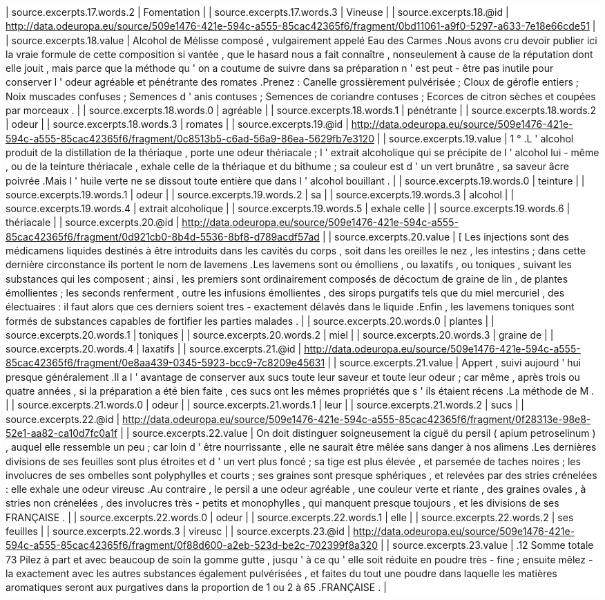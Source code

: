 | source.excerpts.17.words.2 | Fomentation |
| source.excerpts.17.words.3 | Vineuse |
| source.excerpts.18.@id | http://data.odeuropa.eu/source/509e1476-421e-594c-a555-85cac42365f6/fragment/0bd11061-a9f0-5297-a633-7e18e66cde51 |
| source.excerpts.18.value | Alcohol de Mélisse composé , vulgairement appelé Eau des Carmes .Nous avons cru devoir publier ici la vraie formule de cette composition si vantée , que le hasard nous a fait connaître , nonseulement à cause de la réputation dont elle jouit , mais parce que la méthode qu ' on a coutume de suivre dans sa préparation n ' est peut - être pas inutile pour conserver l ' odeur agréable et pénétrante des romates .Prenez : Canelle grossièrement pulvérisée ; Cloux de gérofle entiers ; Noix muscades confuses ; Semences d ' anis contuses ; Semences de coriandre contuses ; Ecorces de citron sèches et coupées par morceaux . |
| source.excerpts.18.words.0 | agréable |
| source.excerpts.18.words.1 | pénétrante |
| source.excerpts.18.words.2 | odeur |
| source.excerpts.18.words.3 | romates |
| source.excerpts.19.@id | http://data.odeuropa.eu/source/509e1476-421e-594c-a555-85cac42365f6/fragment/0c8513b5-c6ad-56a9-86ea-5629fb7e3120 |
| source.excerpts.19.value | 1 ° .L ' alcohol produit de la distillation de la thériaque , porte une odeur thériacale ; l ' extrait alcoholique qui se précipite de l ' alcohol lui - même , ou de la teinture thériacale , exhale celle de la thériaque et du bithume ; sa couleur est d ' un vert brunâtre , sa saveur âcre poivrée .Mais l ' huile verte ne se dissout toute entière que dans l ' alcohol bouillant . |
| source.excerpts.19.words.0 | teinture |
| source.excerpts.19.words.1 | odeur |
| source.excerpts.19.words.2 | sa |
| source.excerpts.19.words.3 | alcohol |
| source.excerpts.19.words.4 | extrait alcoholique |
| source.excerpts.19.words.5 | exhale celle |
| source.excerpts.19.words.6 | thériacale |
| source.excerpts.20.@id | http://data.odeuropa.eu/source/509e1476-421e-594c-a555-85cac42365f6/fragment/0d921cb0-8b4d-5536-8bf8-d789acdf57ad |
| source.excerpts.20.value | [ Les injections sont des médicamens liquides destinés à être introduits dans les cavités du corps , soit dans les oreilles le nez , les intestins ; dans cette dernière circonstance ils portent le nom de lavemens .Les lavemens sont ou émolliens , ou laxatifs , ou toniques , suivant les substances qui les composent ; ainsi , les premiers sont ordinairement composés de décoctum de graine de lin , de plantes émollientes ; les seconds renferment , outre les infusions émollientes , des sirops purgatifs tels que du miel mercuriel , des électuaires : il faut alors que ces derniers soient tres - exactement délavés dans le liquide .Enfin , les lavemens toniques sont formés de substances capables de fortifier les parties malades . |
| source.excerpts.20.words.0 | plantes |
| source.excerpts.20.words.1 | toniques |
| source.excerpts.20.words.2 | miel |
| source.excerpts.20.words.3 | graine de |
| source.excerpts.20.words.4 | laxatifs |
| source.excerpts.21.@id | http://data.odeuropa.eu/source/509e1476-421e-594c-a555-85cac42365f6/fragment/0e8aa439-0345-5923-bcc9-7c8209e45631 |
| source.excerpts.21.value | Appert , suivi aujourd ' hui presque généralement .Il a l ' avantage de conserver aux sucs toute leur saveur et toute leur odeur ; car même , après trois ou quatre années , si la préparation a été bien faite , ces sucs ont les mêmes propriétés que s ' ils étaient récens .La méthode de M . |
| source.excerpts.21.words.0 | odeur |
| source.excerpts.21.words.1 | leur |
| source.excerpts.21.words.2 | sucs |
| source.excerpts.22.@id | http://data.odeuropa.eu/source/509e1476-421e-594c-a555-85cac42365f6/fragment/0f28313e-98e8-52e1-aa82-ca10d7fc0a1f |
| source.excerpts.22.value | On doit distinguer soigneusement la ciguë du persil ( apium petroselinum ) , auquel elle ressemble un peu ; car loin d ' être nourrissante , elle ne saurait être mêlée sans danger à nos alimens .Les dernières divisions de ses feuilles sont plus étroites et d ' un vert plus foncé ; sa tige est plus élevée , et parsemée de taches noires ; les involucres de ses ombelles sont polyphylles et courts ; ses graines sont presque sphériques , et relevées par des stries crénelées : elle exhale une odeur vireusc .Au contraire , le persil a une odeur agréable , une couleur verte et riante , des graines ovales , à stries non crénelées , des involucres très - petits et monophylles , qui manquent presque toujours , et les divisions de ses FRANÇAISE . |
| source.excerpts.22.words.0 | odeur |
| source.excerpts.22.words.1 | elle |
| source.excerpts.22.words.2 | ses feuilles |
| source.excerpts.22.words.3 | vireusc |
| source.excerpts.23.@id | http://data.odeuropa.eu/source/509e1476-421e-594c-a555-85cac42365f6/fragment/0f88d600-a2eb-523d-be2c-702399f8a320 |
| source.excerpts.23.value | .12 Somme totale 73 Pilez à part et avec beaucoup de soin la gomme gutte , jusqu ' à ce qu ' elle soit réduite en poudre très - fine ; ensuite mêlez - la exactement avec les autres substances également pulvérisées , et faites du tout une poudre dans laquelle les matières aromatiques seront aux purgatives dans la proportion de 1 ou 2 à 65 .FRANÇAISE . |